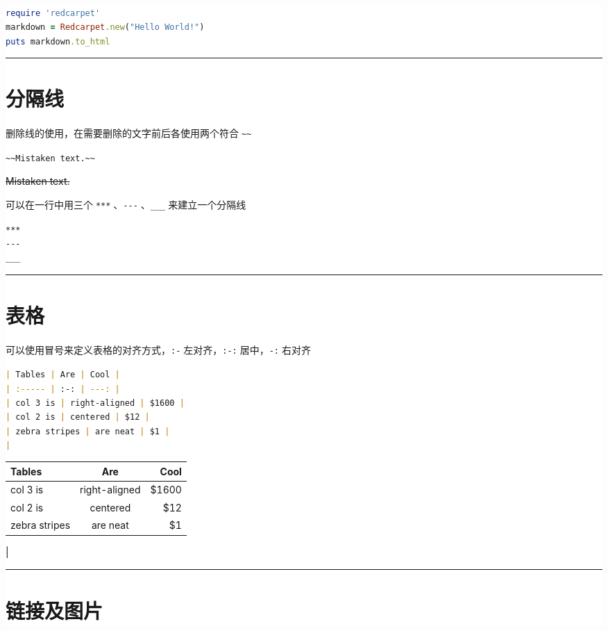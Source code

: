```ruby
require 'redcarpet'
markdown = Redcarpet.new("Hello World!")
puts markdown.to_html
```

***

# 分隔线

删除线的使用，在需要删除的文字前后各使用两个符合 `~~`

```markdown
~~Mistaken text.~~
```

~~Mistaken text.~~

可以在一行中用三个 `***` 、`---` 、`___` 来建立一个分隔线

```markdown
***
---
___
```

***

# 表格

可以使用冒号来定义表格的对齐方式，`:-` 左对齐，`:-:` 居中，`-:` 右对齐

```markdown
| Tables | Are | Cool |
| :----- | :-: | ---: |
| col 3 is | right-aligned | $1600 |
| col 2 is | centered | $12 |
| zebra stripes | are neat | $1 |
|
```

| Tables | Are | Cool |
| :----- | :-: | ---: |
| col 3 is | right-aligned | $1600 |
| col 2 is | centered | $12 |
| zebra stripes | are neat | $1 |
|

***

# 链接及图片
